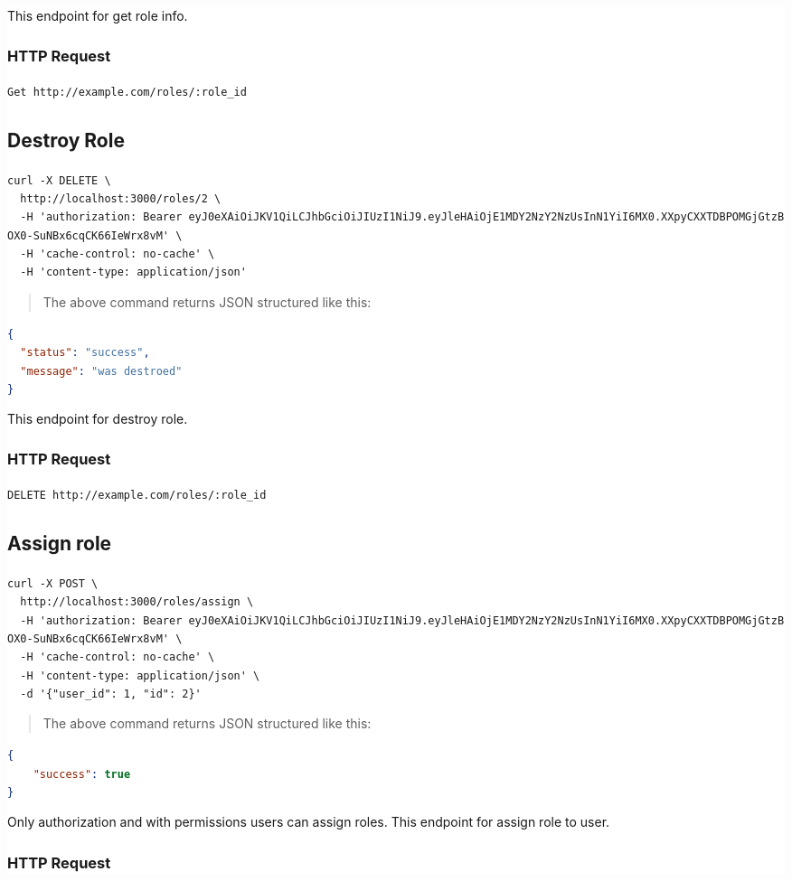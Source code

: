 This endpoint for get role info.

### HTTP Request

`Get http://example.com/roles/:role_id`

## Destroy Role

```shell
curl -X DELETE \
  http://localhost:3000/roles/2 \
  -H 'authorization: Bearer eyJ0eXAiOiJKV1QiLCJhbGciOiJIUzI1NiJ9.eyJleHAiOjE1MDY2NzY2NzUsInN1YiI6MX0.XXpyCXXTDBPOMGjGtzBOX0-SuNBx6cqCK66IeWrx8vM' \
  -H 'cache-control: no-cache' \
  -H 'content-type: application/json'
```

> The above command returns JSON structured like this:

```json
{
  "status": "success",
  "message": "was destroed"
}
```

This endpoint for destroy role.

### HTTP Request

`DELETE http://example.com/roles/:role_id`

## Assign role

```shell
curl -X POST \
  http://localhost:3000/roles/assign \
  -H 'authorization: Bearer eyJ0eXAiOiJKV1QiLCJhbGciOiJIUzI1NiJ9.eyJleHAiOjE1MDY2NzY2NzUsInN1YiI6MX0.XXpyCXXTDBPOMGjGtzBOX0-SuNBx6cqCK66IeWrx8vM' \
  -H 'cache-control: no-cache' \
  -H 'content-type: application/json' \
  -d '{"user_id": 1, "id": 2}'
```

> The above command returns JSON structured like this:

```json
{
    "success": true
}
```


Only authorization and with permissions users can assign roles. This endpoint for assign role to user.
### HTTP Request
